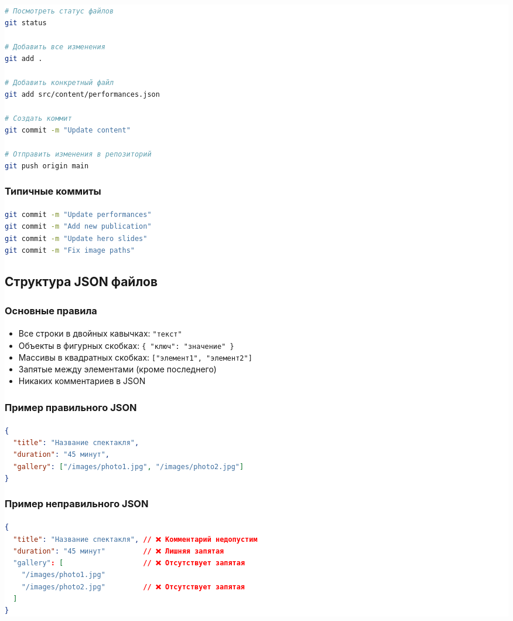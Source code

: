 ```bash
# Посмотреть статус файлов
git status

# Добавить все изменения
git add .

# Добавить конкретный файл
git add src/content/performances.json

# Создать коммит
git commit -m "Update content"

# Отправить изменения в репозиторий
git push origin main
```

### Типичные коммиты

```bash
git commit -m "Update performances"
git commit -m "Add new publication"
git commit -m "Update hero slides"
git commit -m "Fix image paths"
```

## Структура JSON файлов

### Основные правила

- Все строки в двойных кавычках: `"текст"`
- Объекты в фигурных скобках: `{ "ключ": "значение" }`
- Массивы в квадратных скобках: `["элемент1", "элемент2"]`
- Запятые между элементами (кроме последнего)
- Никаких комментариев в JSON

### Пример правильного JSON

```json
{
  "title": "Название спектакля",
  "duration": "45 минут",
  "gallery": ["/images/photo1.jpg", "/images/photo2.jpg"]
}
```

### Пример неправильного JSON

```json
{
  "title": "Название спектакля", // ❌ Комментарий недопустим
  "duration": "45 минут"         // ❌ Лишняя запятая
  "gallery": [                   // ❌ Отсутствует запятая
    "/images/photo1.jpg"
    "/images/photo2.jpg"         // ❌ Отсутствует запятая
  ]
}
```
